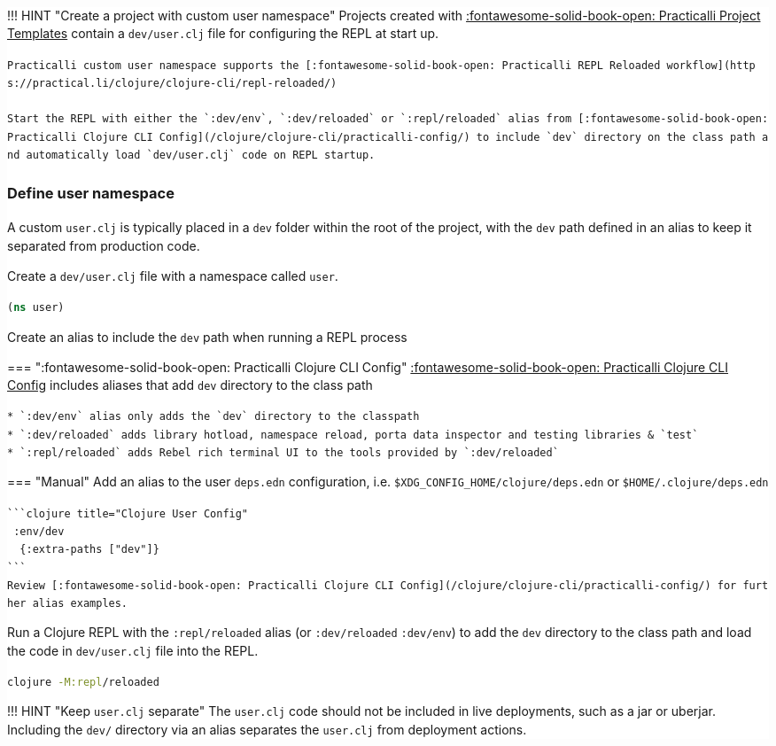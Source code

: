 
!!! HINT "Create a project with custom user namespace"
    Projects created with [:fontawesome-solid-book-open: Practicalli Project Templates](/clojure/clojure-cli/projects/templates/practicalli/) contain a `dev/user.clj` file for configuring the REPL at start up.

    Practicalli custom user namespace supports the [:fontawesome-solid-book-open: Practicalli REPL Reloaded workflow](https://practical.li/clojure/clojure-cli/repl-reloaded/)

    Start the REPL with either the `:dev/env`, `:dev/reloaded` or `:repl/reloaded` alias from [:fontawesome-solid-book-open: Practicalli Clojure CLI Config](/clojure/clojure-cli/practicalli-config/) to include `dev` directory on the class path and automatically load `dev/user.clj` code on REPL startup.


### Define user namespace

A custom `user.clj` is typically placed in a `dev` folder within the root of the project, with the `dev` path defined in an alias to keep it separated from production code.

Create a `dev/user.clj` file with a namespace called `user`.

```clojure title="dev/user.clj"
(ns user)
```

Create an alias to include the `dev` path when running a REPL process

=== ":fontawesome-solid-book-open: Practicalli Clojure CLI Config"
    [:fontawesome-solid-book-open: Practicalli Clojure CLI Config](/clojure/clojure-cli/practicalli-config/) includes aliases that add `dev` directory to the class path

    * `:dev/env` alias only adds the `dev` directory to the classpath
    * `:dev/reloaded` adds library hotload, namespace reload, porta data inspector and testing libraries & `test`
    * `:repl/reloaded` adds Rebel rich terminal UI to the tools provided by `:dev/reloaded`

=== "Manual"
    Add an alias to the user `deps.edn` configuration, i.e. `$XDG_CONFIG_HOME/clojure/deps.edn` or `$HOME/.clojure/deps.edn`

    ```clojure title="Clojure User Config"
     :env/dev
      {:extra-paths ["dev"]}
    ```
    Review [:fontawesome-solid-book-open: Practicalli Clojure CLI Config](/clojure/clojure-cli/practicalli-config/) for further alias examples.
 

Run a Clojure REPL with the `:repl/reloaded` alias (or `:dev/reloaded` `:dev/env`)  to add the `dev` directory to the class path and load the code in `dev/user.clj` file into the REPL.

```bash
clojure -M:repl/reloaded
```

!!! HINT "Keep `user.clj` separate"
    The `user.clj` code should not be included in live deployments, such as a jar or uberjar.  Including the `dev/` directory via an alias separates the `user.clj` from deployment actions.
